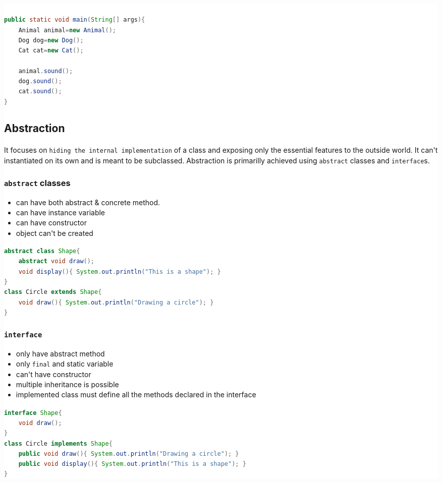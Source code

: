 ```java

public static void main(String[] args){
    Animal animal=new Animal();
    Dog dog=new Dog();
    Cat cat=new Cat();

    animal.sound();
    dog.sound();
    cat.sound();
}
```

## Abstraction

It focuses on `hiding the internal implementation` of a class and exposing only the essential features to the outside world. It can't instantiated on its own and is meant to be subclassed. Abstraction is primarilly achieved using `abstract` classes and `interface`s.

### `abstract` classes

- can have both abstract & concrete method.
- can have instance variable
- can have constructor
- object can't be created

```java
abstract class Shape{
    abstract void draw();
    void display(){ System.out.println("This is a shape"); }
}
class Circle extends Shape{
    void draw(){ System.out.println("Drawing a circle"); }
}
```

### `interface`

- only have abstract method
- only `final` and static variable
- can't have constructor
- multiple inheritance is possible
- implemented class must define all the methods declared in the interface

```java
interface Shape{
    void draw();
}
class Circle implements Shape{
    public void draw(){ System.out.println("Drawing a circle"); }
    public void display(){ System.out.println("This is a shape"); }
}
```
